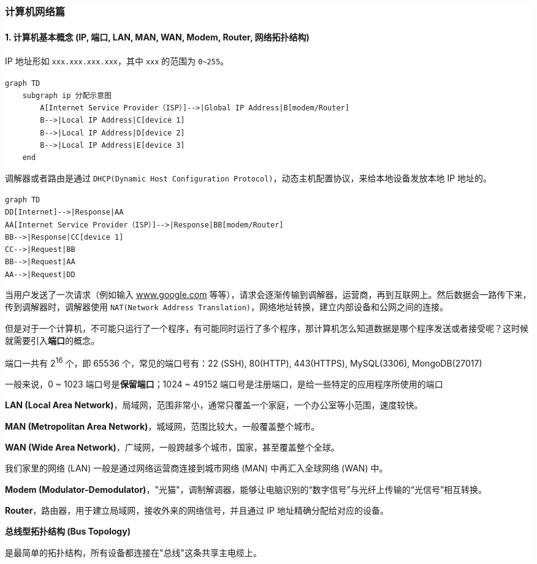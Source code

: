 



### 计算机网络篇

#### 1. 计算机基本概念 (IP, 端口, LAN, MAN, WAN, Modem, Router, 网络拓扑结构)

IP 地址形如 `xxx.xxx.xxx.xxx`，其中 `xxx` 的范围为 `0~255`。

```mermaid
graph TD
	subgraph ip 分配示意图
		A[Internet Service Provider（ISP）]-->|Global IP Address|B[modem/Router]
		B-->|Local IP Address|C[device 1]
		B-->|Local IP Address|D[device 2]
		B-->|Local IP Address|E[device 3]
	end
```

调解器或者路由是通过 `DHCP(Dynamic Host Configuration Protocol)`，动态主机配置协议，来给本地设备发放本地 IP 地址的。

```mermaid
graph TD
DD[Internet]-->|Response|AA
AA[Internet Service Provider（ISP）]-->|Response|BB[modem/Router]
BB-->|Response|CC[device 1]
CC-->|Request|BB
BB-->|Request|AA
AA-->|Request|DD
```

当用户发送了一次请求（例如输入 www.google.com 等等），请求会逐渐传输到调解器，运营商，再到互联网上。然后数据会一路传下来，传到调解器时，调解器使用 `NAT(Network Address Translation)`，网络地址转换，建立内部设备和公网之间的连接。

但是对于一个计算机，不可能只运行了一个程序，有可能同时运行了多个程序，那计算机怎么知道数据是哪个程序发送或者接受呢？这时候就需要引入**端口**的概念。

端口一共有 $2^{16}$ 个，即 65536 个，常见的端口号有：22 (SSH), 80(HTTP), 443(HTTPS), MySQL(3306), MongoDB(27017)

一般来说，0 ~ 1023 端口号是**保留端口**；1024 ~ 49152 端口号是注册端口，是给一些特定的应用程序所使用的端口



**LAN (Local Area Network)**，局域网，范围非常小，通常只覆盖一个家庭，一个办公室等小范围，速度较快。

**MAN (Metropolitan Area Network)**，城域网，范围比较大，一般覆盖整个城市。

**WAN (Wide Area Network)**，广域网，一般跨越多个城市，国家，甚至覆盖整个全球。

我们家里的网络 (LAN) 一般是通过网络运营商连接到城市网络 (MAN) 中再汇入全球网络 (WAN) 中。



**Modem (Modulator-Demodulator)**，"光猫"，调制解调器，能够让电脑识别的“数字信号”与光纤上传输的“光信号”相互转换。

**Router**，路由器，用于建立局域网，接收外来的网络信号，并且通过 IP 地址精确分配给对应的设备。



**总线型拓扑结构 (Bus Topology)**

是最简单的拓扑结构，所有设备都连接在"总线"这条共享主电缆上。
